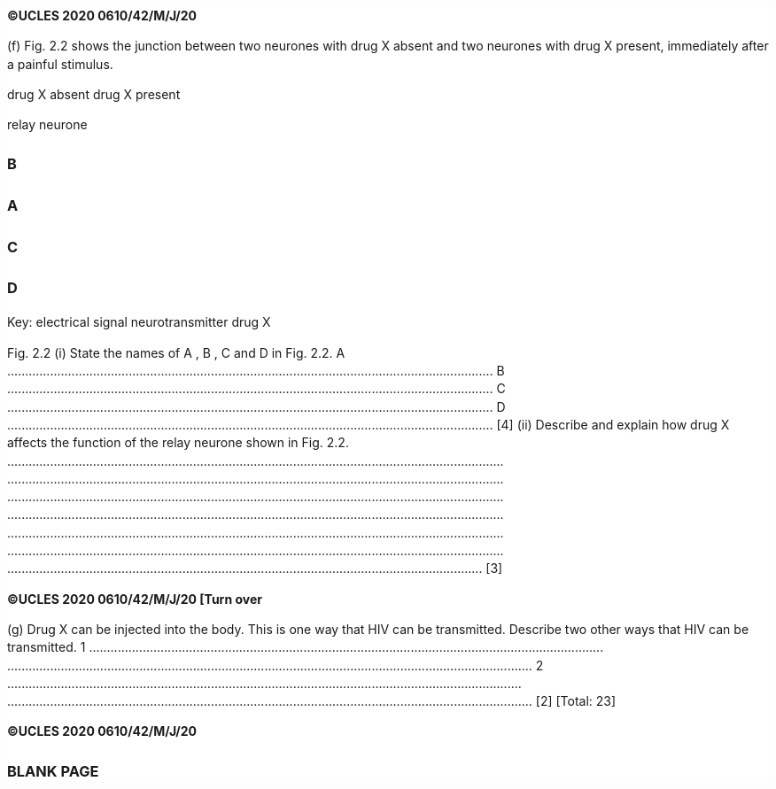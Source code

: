 
**©UCLES 2020 0610/42/M/J/20** 

 (f) Fig. 2.2 shows the junction between two neurones with drug X absent and two neurones with drug X present, immediately after a painful stimulus. 

 drug X absent drug X present 

 relay neurone 

### B 

### A 

### C 

### D 

 Key: electrical signal neurotransmitter drug X 

 Fig. 2.2 (i) State the names of A , B , C and D in Fig. 2.2. A ........................................................................................................................................ B ........................................................................................................................................ C ........................................................................................................................................ D ........................................................................................................................................ [4] (ii) Describe and explain how drug X affects the function of the relay neurone shown in Fig. 2.2. ........................................................................................................................................... ........................................................................................................................................... ........................................................................................................................................... ........................................................................................................................................... ........................................................................................................................................... ........................................................................................................................................... ..................................................................................................................................... [3] 


**©UCLES 2020 0610/42/M/J/20 [Turn over** 

 (g) Drug X can be injected into the body. This is one way that HIV can be transmitted. Describe two other ways that HIV can be transmitted. 1 ................................................................................................................................................ ................................................................................................................................................... 2 ................................................................................................................................................ ................................................................................................................................................... [2] [Total: 23] 


**©UCLES 2020 0610/42/M/J/20** 

### BLANK PAGE 
